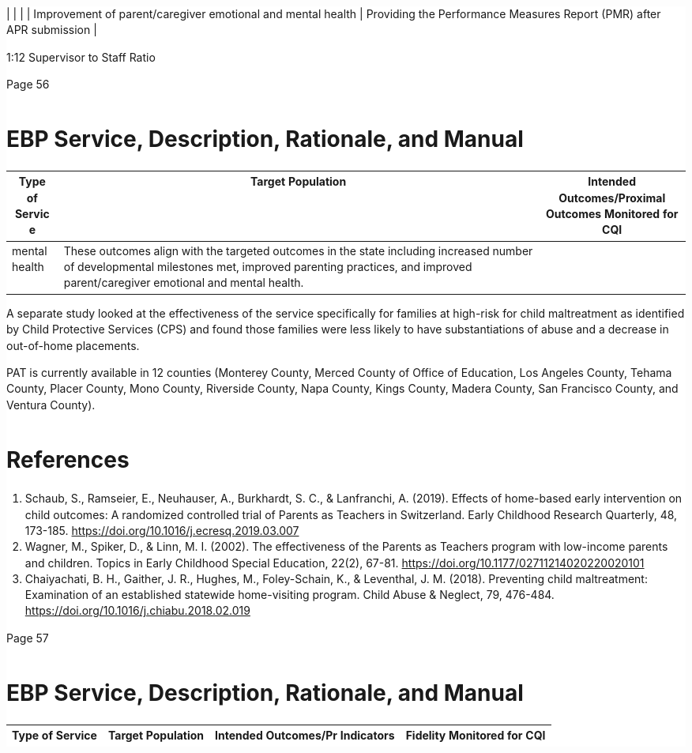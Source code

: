 |                                                                                                                                                                                                                                                                                                                                                                                                                                                                                                                                                                                                                                                                                                                                                                                                                                                                                                                                                                                                                                                                                                                                                                                          |                    |                                                             | Improvement of parent/caregiver emotional and mental health | Providing the Performance Measures Report (PMR) after APR submission |

1:12 Supervisor to Staff Ratio

Page 56

# EBP Service, Description, Rationale, and Manual

| Type of Service | Target Population                                                                                                                                                                                                 | Intended Outcomes/Proximal Outcomes Monitored for CQI |
| --------------- | ----------------------------------------------------------------------------------------------------------------------------------------------------------------------------------------------------------------- | ----------------------------------------------------- |
| mental health   | These outcomes align with the targeted outcomes in the state including increased number of developmental milestones met, improved parenting practices, and improved parent/caregiver emotional and mental health. |                                                       |

A separate study looked at the effectiveness of the service specifically for families at high-risk for child maltreatment as identified by Child Protective Services (CPS) and found those families were less likely to have substantiations of abuse and a decrease in out-of-home placements.

PAT is currently available in 12 counties (Monterey County, Merced County of Office of Education, Los Angeles County, Tehama County, Placer County, Mono County, Riverside County, Napa County, Kings County, Madera County, San Francisco County, and Ventura County).

# References

1. Schaub, S., Ramseier, E., Neuhauser, A., Burkhardt, S. C., & Lanfranchi, A. (2019). Effects of home-based early intervention on child outcomes: A randomized controlled trial of Parents as Teachers in Switzerland. Early Childhood Research Quarterly, 48, 173-185. https://doi.org/10.1016/j.ecresq.2019.03.007
2. Wagner, M., Spiker, D., & Linn, M. I. (2002). The effectiveness of the Parents as Teachers program with low-income parents and children. Topics in Early Childhood Special Education, 22(2), 67-81. https://doi.org/10.1177/02711214020220020101
3. Chaiyachati, B. H., Gaither, J. R., Hughes, M., Foley-Schain, K., & Leventhal, J. M. (2018). Preventing child maltreatment: Examination of an established statewide home-visiting program. Child Abuse & Neglect, 79, 476-484. https://doi.org/10.1016/j.chiabu.2018.02.019

Page 57

# EBP Service, Description, Rationale, and Manual

| Type of Service                                                                                                                                                                                                                                                                                                                                                                                                                                                                                                                                                                                                                                                                                                                                                                                                                                                              | Target Population                                | Intended Outcomes/Pr Indicators                                 | Fidelity Monitored for CQI                                          |
| ---------------------------------------------------------------------------------------------------------------------------------------------------------------------------------------------------------------------------------------------------------------------------------------------------------------------------------------------------------------------------------------------------------------------------------------------------------------------------------------------------------------------------------------------------------------------------------------------------------------------------------------------------------------------------------------------------------------------------------------------------------------------------------------------------------------------------------------------------------------------------- | ------------------------------------------------ | --------------------------------------------------------------- | ------------------------------------------------------------------- |